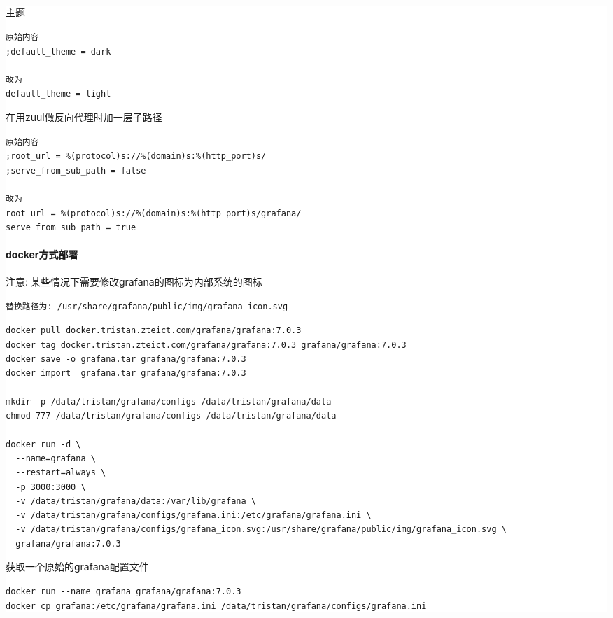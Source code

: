 主题

```
原始内容
;default_theme = dark

改为
default_theme = light
```

在用zuul做反向代理时加一层子路径

```
原始内容
;root_url = %(protocol)s://%(domain)s:%(http_port)s/
;serve_from_sub_path = false

改为
root_url = %(protocol)s://%(domain)s:%(http_port)s/grafana/
serve_from_sub_path = true
```

#### docker方式部署

注意: 某些情况下需要修改grafana的图标为内部系统的图标

```
替换路径为: /usr/share/grafana/public/img/grafana_icon.svg
```



```
docker pull docker.tristan.zteict.com/grafana/grafana:7.0.3
docker tag docker.tristan.zteict.com/grafana/grafana:7.0.3 grafana/grafana:7.0.3
docker save -o grafana.tar grafana/grafana:7.0.3
docker import  grafana.tar grafana/grafana:7.0.3

mkdir -p /data/tristan/grafana/configs /data/tristan/grafana/data
chmod 777 /data/tristan/grafana/configs /data/tristan/grafana/data

docker run -d \
  --name=grafana \
  --restart=always \
  -p 3000:3000 \
  -v /data/tristan/grafana/data:/var/lib/grafana \
  -v /data/tristan/grafana/configs/grafana.ini:/etc/grafana/grafana.ini \
  -v /data/tristan/grafana/configs/grafana_icon.svg:/usr/share/grafana/public/img/grafana_icon.svg \
  grafana/grafana:7.0.3
```

获取一个原始的grafana配置文件

```
docker run --name grafana grafana/grafana:7.0.3
docker cp grafana:/etc/grafana/grafana.ini /data/tristan/grafana/configs/grafana.ini
```
